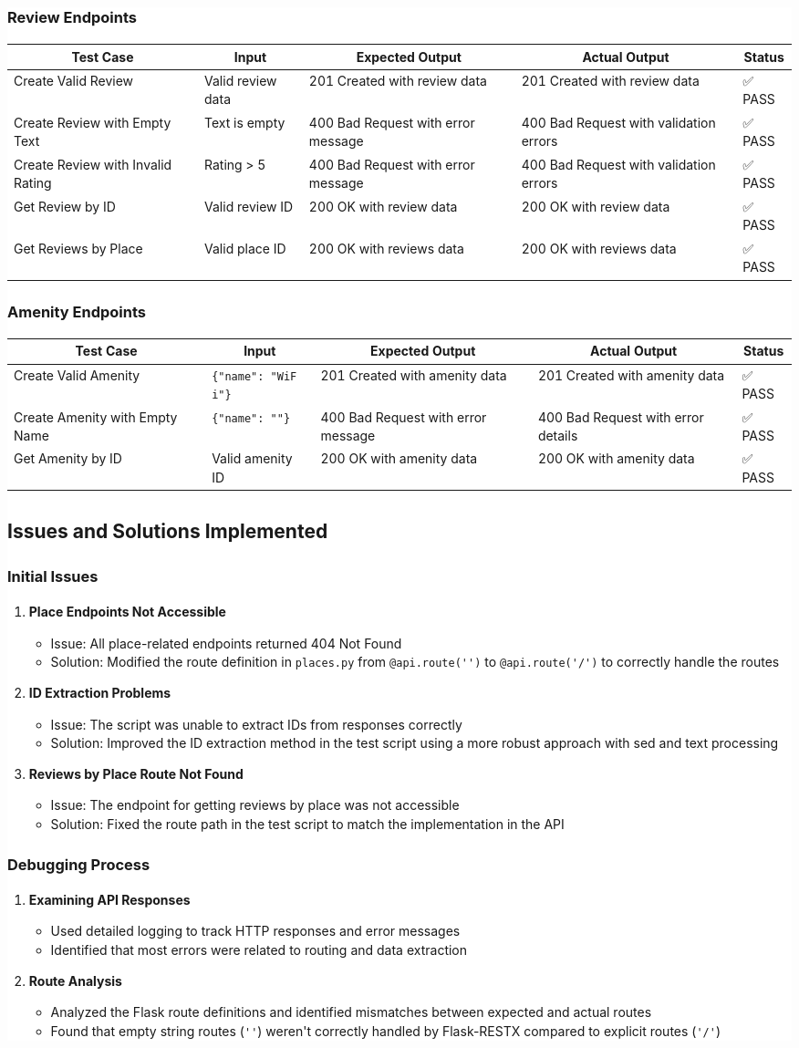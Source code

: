 ### Review Endpoints

| Test Case | Input | Expected Output | Actual Output | Status |
|-----------|-------|-----------------|---------------|--------|
| Create Valid Review | Valid review data | 201 Created with review data | 201 Created with review data | ✅ PASS |
| Create Review with Empty Text | Text is empty | 400 Bad Request with error message | 400 Bad Request with validation errors | ✅ PASS |
| Create Review with Invalid Rating | Rating > 5 | 400 Bad Request with error message | 400 Bad Request with validation errors | ✅ PASS |
| Get Review by ID | Valid review ID | 200 OK with review data | 200 OK with review data | ✅ PASS |
| Get Reviews by Place | Valid place ID | 200 OK with reviews data | 200 OK with reviews data | ✅ PASS |

### Amenity Endpoints

| Test Case | Input | Expected Output | Actual Output | Status |
|-----------|-------|-----------------|---------------|--------|
| Create Valid Amenity | `{"name": "WiFi"}` | 201 Created with amenity data | 201 Created with amenity data | ✅ PASS |
| Create Amenity with Empty Name | `{"name": ""}` | 400 Bad Request with error message | 400 Bad Request with error details | ✅ PASS |
| Get Amenity by ID | Valid amenity ID | 200 OK with amenity data | 200 OK with amenity data | ✅ PASS |

## Issues and Solutions Implemented

### Initial Issues

1. **Place Endpoints Not Accessible**
   - Issue: All place-related endpoints returned 404 Not Found
   - Solution: Modified the route definition in `places.py` from `@api.route('')` to `@api.route('/')` to correctly handle the routes

2. **ID Extraction Problems**
   - Issue: The script was unable to extract IDs from responses correctly
   - Solution: Improved the ID extraction method in the test script using a more robust approach with sed and text processing

3. **Reviews by Place Route Not Found**
   - Issue: The endpoint for getting reviews by place was not accessible
   - Solution: Fixed the route path in the test script to match the implementation in the API

### Debugging Process

1. **Examining API Responses**
   - Used detailed logging to track HTTP responses and error messages
   - Identified that most errors were related to routing and data extraction

2. **Route Analysis**
   - Analyzed the Flask route definitions and identified mismatches between expected and actual routes
   - Found that empty string routes (`''`) weren't correctly handled by Flask-RESTX compared to explicit routes (`'/'`)
